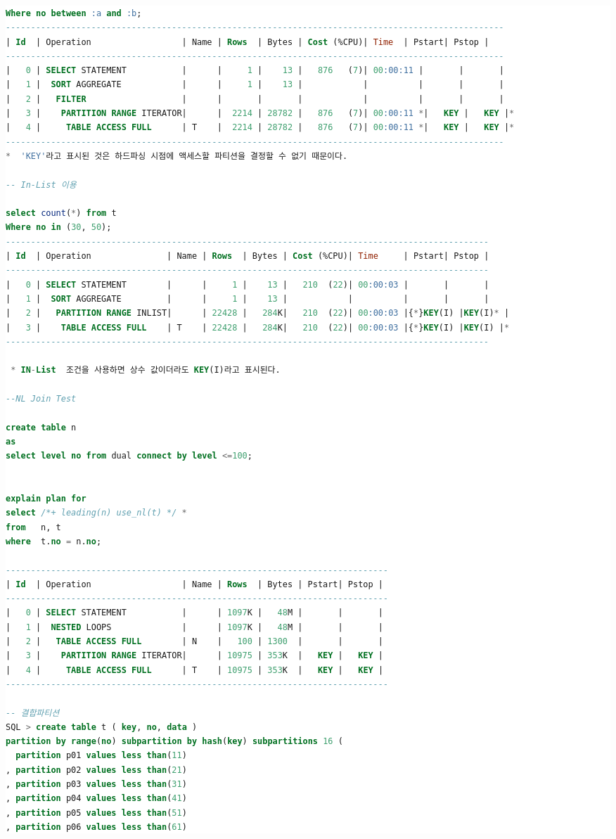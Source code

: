 ```sql
Where no between :a and :b;
---------------------------------------------------------------------------------------------------
| Id  | Operation                  | Name | Rows  | Bytes | Cost (%CPU)| Time  | Pstart| Pstop |
---------------------------------------------------------------------------------------------------
|   0 | SELECT STATEMENT           |      |     1 |    13 |   876   (7)| 00:00:11 |       |       |
|   1 |  SORT AGGREGATE            |      |     1 |    13 |            |          |       |       |
|   2 |   FILTER                   |      |       |       |            |          |       |       |
|   3 |    PARTITION RANGE ITERATOR|      |  2214 | 28782 |   876   (7)| 00:00:11 *|   KEY |   KEY |*
|   4 |     TABLE ACCESS FULL      | T    |  2214 | 28782 |   876   (7)| 00:00:11 *|   KEY |   KEY |*
--------------------------------------------------------------------------------------------------- 
*  'KEY'라고 표시된 것은 하드파싱 시점에 액세스할 파티션을 결정할 수 없기 때문이다.

-- In-List 이용

select count(*) from t 
Where no in (30, 50);
------------------------------------------------------------------------------------------------
| Id  | Operation               | Name | Rows  | Bytes | Cost (%CPU)| Time     | Pstart| Pstop |
------------------------------------------------------------------------------------------------
|   0 | SELECT STATEMENT        |      |     1 |    13 |   210  (22)| 00:00:03 |       |       |
|   1 |  SORT AGGREGATE         |      |     1 |    13 |            |          |       |       |
|   2 |   PARTITION RANGE INLIST|      | 22428 |   284K|   210  (22)| 00:00:03 |{*}KEY(I) |KEY(I)* |
|   3 |    TABLE ACCESS FULL    | T    | 22428 |   284K|   210  (22)| 00:00:03 |{*}KEY(I) |KEY(I) |*
------------------------------------------------------------------------------------------------ 

 * IN-List  조건을 사용하면 상수 값이더라도 KEY(I)라고 표시된다.

--NL Join Test

create table n
as
select level no from dual connect by level <=100;


explain plan for 
select /*+ leading(n) use_nl(t) */ * 
from   n, t
where  t.no = n.no;

----------------------------------------------------------------------------
| Id  | Operation                  | Name | Rows  | Bytes | Pstart| Pstop |
----------------------------------------------------------------------------
|   0 | SELECT STATEMENT           |      | 1097K |   48M |       |       |
|   1 |  NESTED LOOPS              |      | 1097K |   48M |       |       |
|   2 |   TABLE ACCESS FULL        | N    |   100 | 1300  |       |       |
|   3 |    PARTITION RANGE ITERATOR|      | 10975 | 353K  |   KEY |   KEY |
|   4 |     TABLE ACCESS FULL      | T    | 10975 | 353K  |   KEY |   KEY |
----------------------------------------------------------------------------

-- 결합파티션
SQL > create table t ( key, no, data )
partition by range(no) subpartition by hash(key) subpartitions 16 (
  partition p01 values less than(11)
, partition p02 values less than(21)
, partition p03 values less than(31)
, partition p04 values less than(41)
, partition p05 values less than(51)
, partition p06 values less than(61)
```